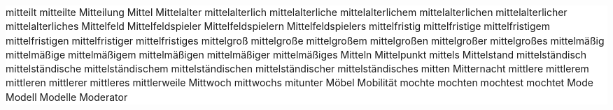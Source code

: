 mitteilt
mitteilte
Mitteilung
Mittel
Mittelalter
mittelalterlich
mittelalterliche
mittelalterlichem
mittelalterlichen
mittelalterlicher
mittelalterliches
Mittelfeld
Mittelfeldspieler
Mittelfeldspielern
Mittelfeldspielers
mittelfristig
mittelfristige
mittelfristigem
mittelfristigen
mittelfristiger
mittelfristiges
mittelgroß
mittelgroße
mittelgroßem
mittelgroßen
mittelgroßer
mittelgroßes
mittelmäßig
mittelmäßige
mittelmäßigem
mittelmäßigen
mittelmäßiger
mittelmäßiges
Mitteln
Mittelpunkt
mittels
Mittelstand
mittelständisch
mittelständische
mittelständischem
mittelständischen
mittelständischer
mittelständisches
mitten
Mitternacht
mittlere
mittlerem
mittleren
mittlerer
mittleres
mittlerweile
Mittwoch
mittwochs
mitunter
Möbel
Mobilität
mochte
mochten
mochtest
mochtet
Mode
Modell
Modelle
Moderator